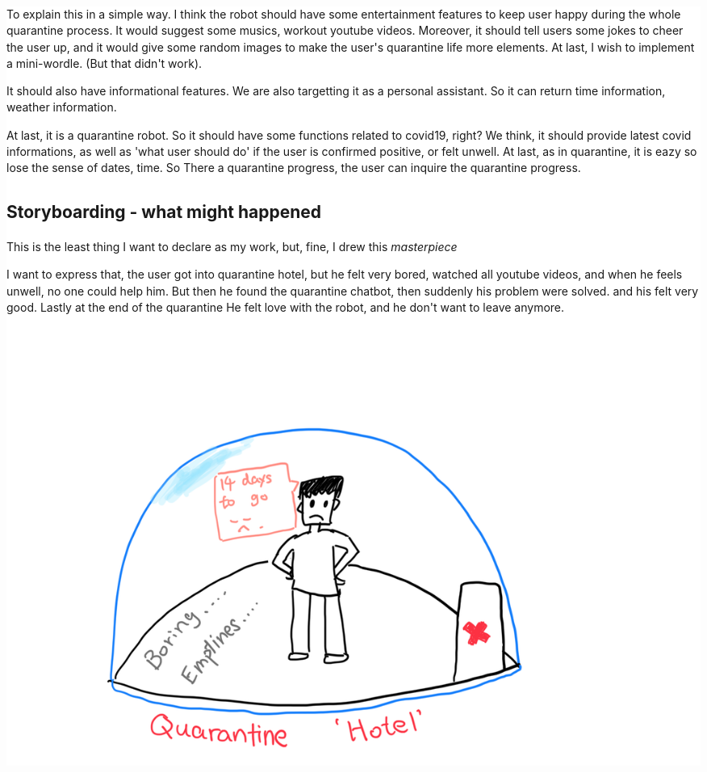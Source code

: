 To explain this in a simple way. I think the robot should have some entertainment features to keep user happy during the whole quarantine process. It would suggest some musics, workout youtube videos. Moreover, it should tell users some jokes to cheer the user up, and it would give some random images to make the user's quarantine life more elements. At last, I wish to implement a mini-wordle. (But that didn't work).

It should also have informational features. We are also targetting it as a personal assistant. So it can return time information, weather information.

At last, it is a quarantine robot. So it should have some functions related to covid19, right? We think, it should provide latest covid informations, as well as 'what user should do' if the user is confirmed positive, or felt unwell. At last, as in quarantine, it is eazy so lose the sense of dates, time. So There a quarantine progress, the user can inquire the quarantine progress.

## Storyboarding - what might happened

This is the least thing I want to declare as my work, but, fine, I drew this _masterpiece_

I want to express that, the user got into quarantine hotel, but he felt very bored, watched all youtube videos, and when he feels unwell, no one could help him. But then he found the quarantine chatbot, then suddenly his problem were solved. and his felt very good. Lastly at the end of the quarantine He felt love with the robot, and he don't want to leave anymore.

![](/img/4621_2/storyboard1.png)